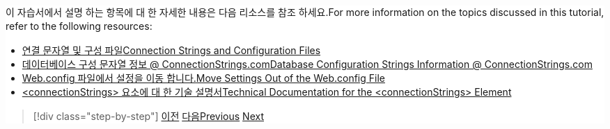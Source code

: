<span data-ttu-id="7865e-215">이 자습서에서 설명 하는 항목에 대 한 자세한 내용은 다음 리소스를 참조 하세요.</span><span class="sxs-lookup"><span data-stu-id="7865e-215">For more information on the topics discussed in this tutorial, refer to the following resources:</span></span>

- [<span data-ttu-id="7865e-216">연결 문자열 및 구성 파일</span><span class="sxs-lookup"><span data-stu-id="7865e-216">Connection Strings and Configuration Files</span></span>](https://msdn.microsoft.com/library/ms254494.aspx)
- [<span data-ttu-id="7865e-217">데이터베이스 구성 문자열 정보 @ ConnectionStrings.com</span><span class="sxs-lookup"><span data-stu-id="7865e-217">Database Configuration Strings Information @ ConnectionStrings.com</span></span>](http://www.connectionstrings.com/)
- [<span data-ttu-id="7865e-218">Web.config 파일에서 설정을 이동 합니다.</span><span class="sxs-lookup"><span data-stu-id="7865e-218">Move Settings Out of the Web.config File</span></span>](http://www.asp101.com/tips/index.asp?id=154)
- [<span data-ttu-id="7865e-219">&lt;connectionStrings&gt; 요소에 대 한 기술 설명서</span><span class="sxs-lookup"><span data-stu-id="7865e-219">Technical Documentation for the &lt;connectionStrings&gt; Element</span></span>](https://msdn.microsoft.com/library/bf7sd233.aspx)

> [!div class="step-by-step"]
> <span data-ttu-id="7865e-220">[이전](deploying-a-database-cs.md)
> [다음](configuring-a-website-that-uses-application-services-cs.md)</span><span class="sxs-lookup"><span data-stu-id="7865e-220">[Previous](deploying-a-database-cs.md)
[Next](configuring-a-website-that-uses-application-services-cs.md)</span></span>
